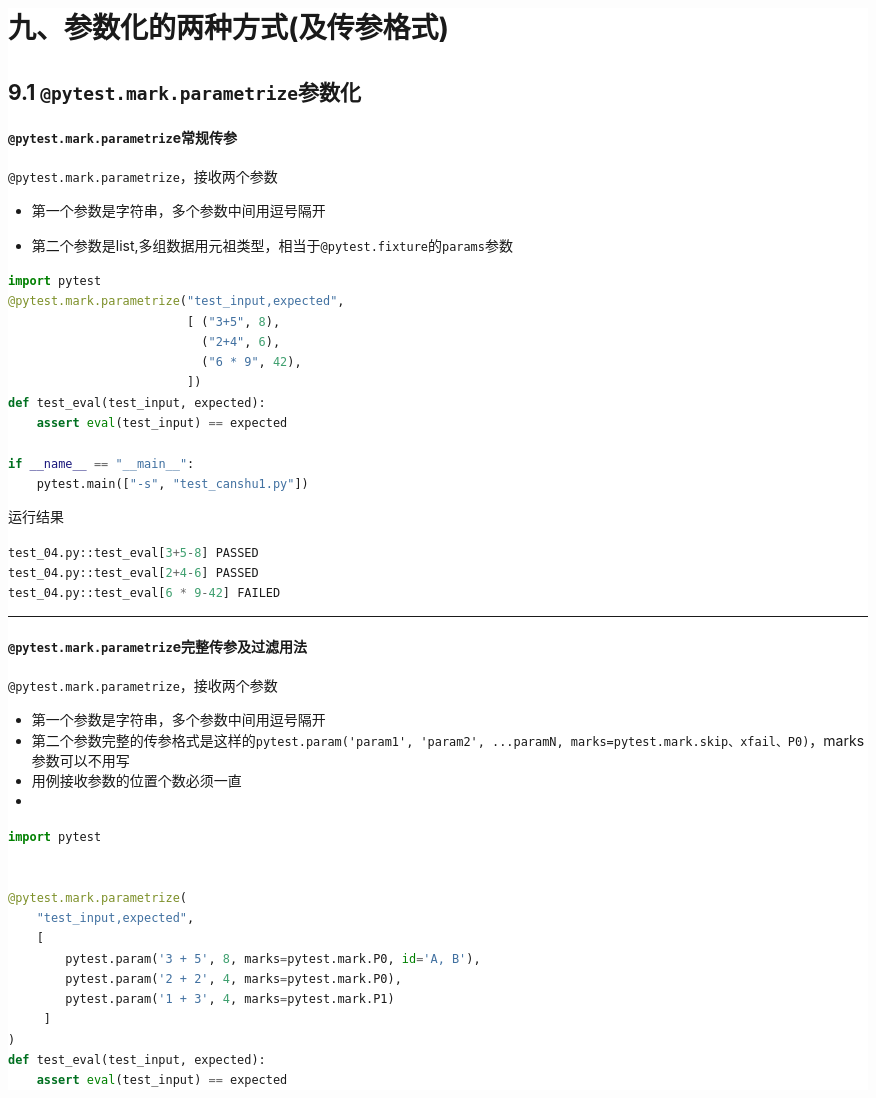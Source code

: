 



# 九、参数化的两种方式(及传参格式)



## 9.1	`@pytest.mark.parametrize`参数化

#### `@pytest.mark.parametriz`e常规传参

`@pytest.mark.parametrize`，接收两个参数

- 第一个参数是字符串，多个参数中间用逗号隔开

- 第二个参数是list,多组数据用元祖类型，相当于`@pytest.fixture`的`params`参数



```python
import pytest
@pytest.mark.parametrize("test_input,expected",
                         [ ("3+5", 8),
                           ("2+4", 6),
                           ("6 * 9", 42),
                         ])
def test_eval(test_input, expected):
    assert eval(test_input) == expected

if __name__ == "__main__":
    pytest.main(["-s", "test_canshu1.py"])
```

运行结果

```python
test_04.py::test_eval[3+5-8] PASSED
test_04.py::test_eval[2+4-6] PASSED
test_04.py::test_eval[6 * 9-42] FAILED
```



****



#### `@pytest.mark.parametriz`e完整传参及过滤用法

`@pytest.mark.parametrize`，接收两个参数

- 第一个参数是字符串，多个参数中间用逗号隔开
- 第二个参数完整的传参格式是这样的`pytest.param('param1', 'param2', ...paramN, marks=pytest.mark.skip、xfail、P0)`，marks参数可以不用写
-  用例接收参数的位置个数必须一直
- 

```python
import pytest


@pytest.mark.parametrize(
    "test_input,expected",
    [
        pytest.param('3 + 5', 8, marks=pytest.mark.P0, id='A, B'),
        pytest.param('2 + 2', 4, marks=pytest.mark.P0),
        pytest.param('1 + 3', 4, marks=pytest.mark.P1)
     ]
)
def test_eval(test_input, expected):
    assert eval(test_input) == expected
```